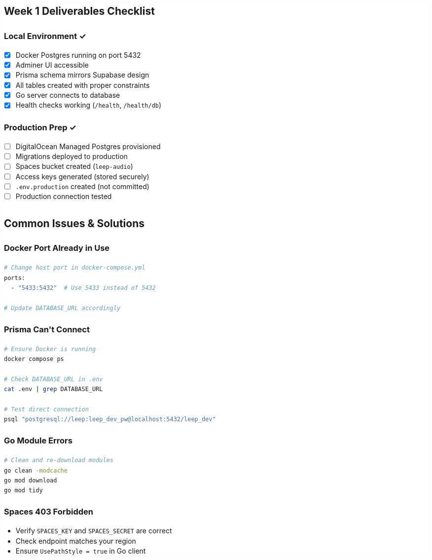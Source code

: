 ## Week 1 Deliverables Checklist

### Local Environment ✓
- [x] Docker Postgres running on port 5432
- [x] Adminer UI accessible
- [x] Prisma schema mirrors Supabase design
- [x] All tables created with proper constraints
- [x] Go server connects to database
- [x] Health checks working (`/health`, `/health/db`)

### Production Prep ✓
- [ ] DigitalOcean Managed Postgres provisioned
- [ ] Migrations deployed to production
- [ ] Spaces bucket created (`leep-audio`)
- [ ] Access keys generated (stored securely)
- [ ] `.env.production` created (not committed)
- [ ] Production connection tested

## Common Issues & Solutions

### Docker Port Already in Use
```bash
# Change host port in docker-compose.yml
ports:
  - "5433:5432"  # Use 5433 instead of 5432

# Update DATABASE_URL accordingly
```

### Prisma Can't Connect
```bash
# Ensure Docker is running
docker compose ps

# Check DATABASE_URL in .env
cat .env | grep DATABASE_URL

# Test direct connection
psql "postgresql://leep:leep_dev_pw@localhost:5432/leep_dev"
```

### Go Module Errors
```bash
# Clean and re-download modules
go clean -modcache
go mod download
go mod tidy
```

### Spaces 403 Forbidden
- Verify `SPACES_KEY` and `SPACES_SECRET` are correct
- Check endpoint matches your region
- Ensure `UsePathStyle = true` in Go client
